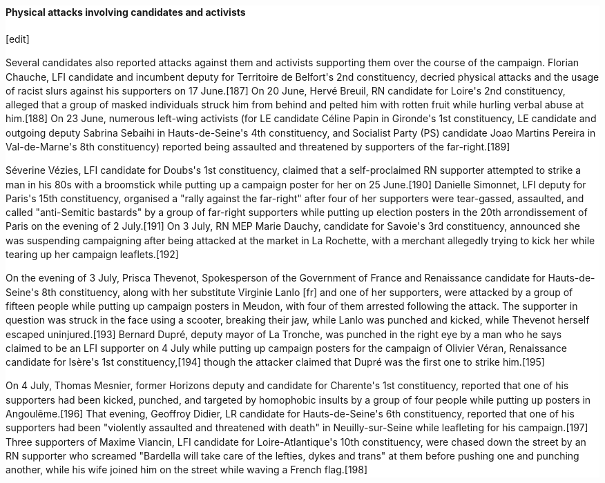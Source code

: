 #### Physical attacks involving candidates and activists

[edit]

Several candidates also reported attacks against them and activists supporting
them over the course of the campaign. Florian Chauche, LFI candidate and
incumbent deputy for Territoire de Belfort's 2nd constituency, decried
physical attacks and the usage of racist slurs against his supporters on 17
June.[187] On 20 June, Hervé Breuil, RN candidate for Loire's 2nd
constituency, alleged that a group of masked individuals struck him from
behind and pelted him with rotten fruit while hurling verbal abuse at
him.[188] On 23 June, numerous left-wing activists (for LE candidate Céline
Papin in Gironde's 1st constituency, LE candidate and outgoing deputy Sabrina
Sebaihi in Hauts-de-Seine's 4th constituency, and Socialist Party (PS)
candidate Joao Martins Pereira in Val-de-Marne's 8th constituency) reported
being assaulted and threatened by supporters of the far-right.[189]

Séverine Vézies, LFI candidate for Doubs's 1st constituency, claimed that a
self-proclaimed RN supporter attempted to strike a man in his 80s with a
broomstick while putting up a campaign poster for her on 25 June.[190]
Danielle Simonnet, LFI deputy for Paris's 15th constituency, organised a
"rally against the far-right" after four of her supporters were tear-gassed,
assaulted, and called "anti-Semitic bastards" by a group of far-right
supporters while putting up election posters in the 20th arrondissement of
Paris on the evening of 2 July.[191] On 3 July, RN MEP Marie Dauchy, candidate
for Savoie's 3rd constituency, announced she was suspending campaigning after
being attacked at the market in La Rochette, with a merchant allegedly trying
to kick her while tearing up her campaign leaflets.[192]

On the evening of 3 July, Prisca Thevenot, Spokesperson of the Government of
France and Renaissance candidate for Hauts-de-Seine's 8th constituency, along
with her substitute Virginie Lanlo [fr] and one of her supporters, were
attacked by a group of fifteen people while putting up campaign posters in
Meudon, with four of them arrested following the attack. The supporter in
question was struck in the face using a scooter, breaking their jaw, while
Lanlo was punched and kicked, while Thevenot herself escaped uninjured.[193]
Bernard Dupré, deputy mayor of La Tronche, was punched in the right eye by a
man who he says claimed to be an LFI supporter on 4 July while putting up
campaign posters for the campaign of Olivier Véran, Renaissance candidate for
Isère's 1st constituency,[194] though the attacker claimed that Dupré was the
first one to strike him.[195]

On 4 July, Thomas Mesnier, former Horizons deputy and candidate for Charente's
1st constituency, reported that one of his supporters had been kicked,
punched, and targeted by homophobic insults by a group of four people while
putting up posters in Angoulême.[196] That evening, Geoffroy Didier, LR
candidate for Hauts-de-Seine's 6th constituency, reported that one of his
supporters had been "violently assaulted and threatened with death" in
Neuilly-sur-Seine while leafleting for his campaign.[197] Three supporters of
Maxime Viancin, LFI candidate for Loire-Atlantique's 10th constituency, were
chased down the street by an RN supporter who screamed "Bardella will take
care of the lefties, dykes and trans" at them before pushing one and punching
another, while his wife joined him on the street while waving a French
flag.[198]
